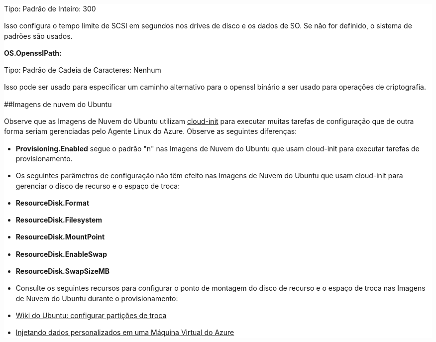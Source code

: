 Tipo: Padrão de Inteiro: 300

Isso configura o tempo limite de SCSI em segundos nos drives de disco e os dados de SO. Se não for definido, o sistema de padrões são usados.

**OS.OpensslPath:**

Tipo: Padrão de Cadeia de Caracteres: Nenhum

Isso pode ser usado para especificar um caminho alternativo para o openssl binário a ser usado para operações de criptografia.



##Imagens de nuvem do Ubuntu

Observe que as Imagens de Nuvem do Ubuntu utilizam [cloud-init](https://launchpad.net/ubuntu/+source/cloud-init) para executar muitas tarefas de configuração que de outra forma seriam gerenciadas pelo Agente Linux do Azure. Observe as seguintes diferenças:


- **Provisioning.Enabled** segue o padrão "n" nas Imagens de Nuvem do Ubuntu que usam cloud-init para executar tarefas de provisionamento.

- Os seguintes parâmetros de configuração não têm efeito nas Imagens de Nuvem do Ubuntu que usam cloud-init para gerenciar o disco de recurso e o espaço de troca:

 - **ResourceDisk.Format**
 - **ResourceDisk.Filesystem**
 - **ResourceDisk.MountPoint**
 - **ResourceDisk.EnableSwap**
 - **ResourceDisk.SwapSizeMB**

- Consulte os seguintes recursos para configurar o ponto de montagem do disco de recurso e o espaço de troca nas Imagens de Nuvem do Ubuntu durante o provisionamento:

 - [Wiki do Ubuntu: configurar partições de troca](http://go.microsoft.com/fwlink/?LinkID=532955&clcid=0x409)
 - [Injetando dados personalizados em uma Máquina Virtual do Azure](virtual-machines-windows-classic-inject-custom-data.md)

 

